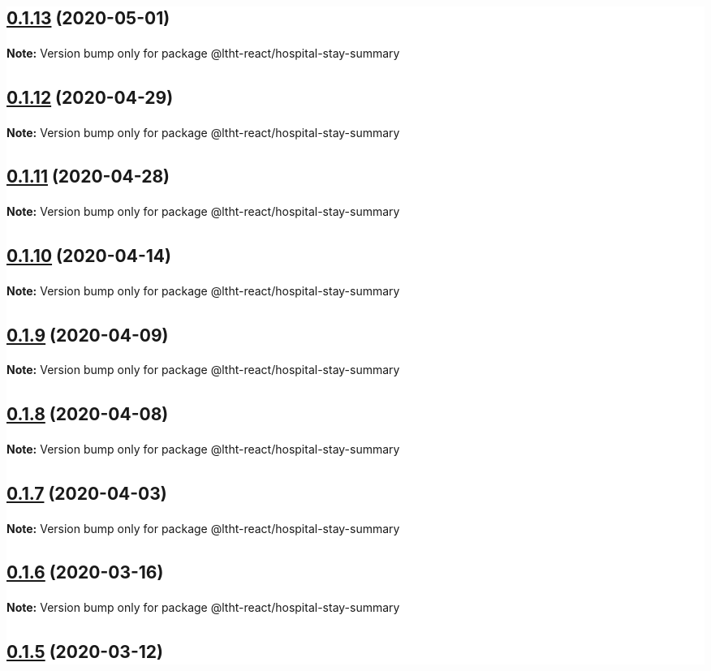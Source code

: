 ## [0.1.13](https://github.com/ltht-epr/ltht-react/compare/@ltht-react/hospital-stay-summary@0.1.12...@ltht-react/hospital-stay-summary@0.1.13) (2020-05-01)

**Note:** Version bump only for package @ltht-react/hospital-stay-summary

## [0.1.12](https://github.com/ltht-epr/ltht-react/compare/@ltht-react/hospital-stay-summary@0.1.11...@ltht-react/hospital-stay-summary@0.1.12) (2020-04-29)

**Note:** Version bump only for package @ltht-react/hospital-stay-summary

## [0.1.11](https://github.com/ltht-epr/ltht-react/compare/@ltht-react/hospital-stay-summary@0.1.10...@ltht-react/hospital-stay-summary@0.1.11) (2020-04-28)

**Note:** Version bump only for package @ltht-react/hospital-stay-summary

## [0.1.10](https://github.com/ltht-epr/ltht-react/compare/@ltht-react/hospital-stay-summary@0.1.9...@ltht-react/hospital-stay-summary@0.1.10) (2020-04-14)

**Note:** Version bump only for package @ltht-react/hospital-stay-summary

## [0.1.9](https://github.com/ltht-epr/ltht-react/compare/@ltht-react/hospital-stay-summary@0.1.8...@ltht-react/hospital-stay-summary@0.1.9) (2020-04-09)

**Note:** Version bump only for package @ltht-react/hospital-stay-summary

## [0.1.8](https://github.com/ltht-epr/ltht-react/compare/@ltht-react/hospital-stay-summary@0.1.7...@ltht-react/hospital-stay-summary@0.1.8) (2020-04-08)

**Note:** Version bump only for package @ltht-react/hospital-stay-summary

## [0.1.7](https://ssh.github.com/ltht-epr/ltht-react/compare/@ltht-react/hospital-stay-summary@0.1.6...@ltht-react/hospital-stay-summary@0.1.7) (2020-04-03)

**Note:** Version bump only for package @ltht-react/hospital-stay-summary

## [0.1.6](https://github.com/ltht-epr/ltht-react/compare/@ltht-react/hospital-stay-summary@0.1.5...@ltht-react/hospital-stay-summary@0.1.6) (2020-03-16)

**Note:** Version bump only for package @ltht-react/hospital-stay-summary

## [0.1.5](https://ssh.github.com/ltht-epr/ltht-react/compare/@ltht-react/hospital-stay-summary@0.1.4...@ltht-react/hospital-stay-summary@0.1.5) (2020-03-12)
